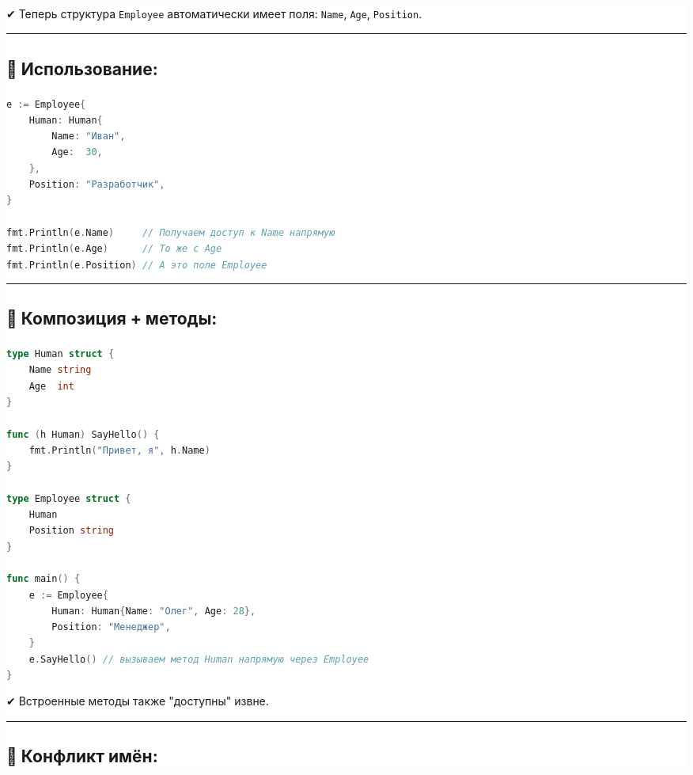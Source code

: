✔ Теперь структура `Employee` автоматически имеет поля: `Name`, `Age`, `Position`.

---

## 🔹 Использование:

```go
e := Employee{
    Human: Human{
        Name: "Иван",
        Age:  30,
    },
    Position: "Разработчик",
}

fmt.Println(e.Name)     // Получаем доступ к Name напрямую
fmt.Println(e.Age)      // То же с Age
fmt.Println(e.Position) // А это поле Employee
```

---

## 🔹 Композиция + методы:

```go
type Human struct {
    Name string
    Age  int
}

func (h Human) SayHello() {
    fmt.Println("Привет, я", h.Name)
}

type Employee struct {
    Human
    Position string
}

func main() {
    e := Employee{
        Human: Human{Name: "Олег", Age: 28},
        Position: "Менеджер",
    }
    e.SayHello() // вызываем метод Human напрямую через Employee
}
```

✔ Встроенные методы также "доступны" извне.

---

## 🔹 Конфликт имён:
